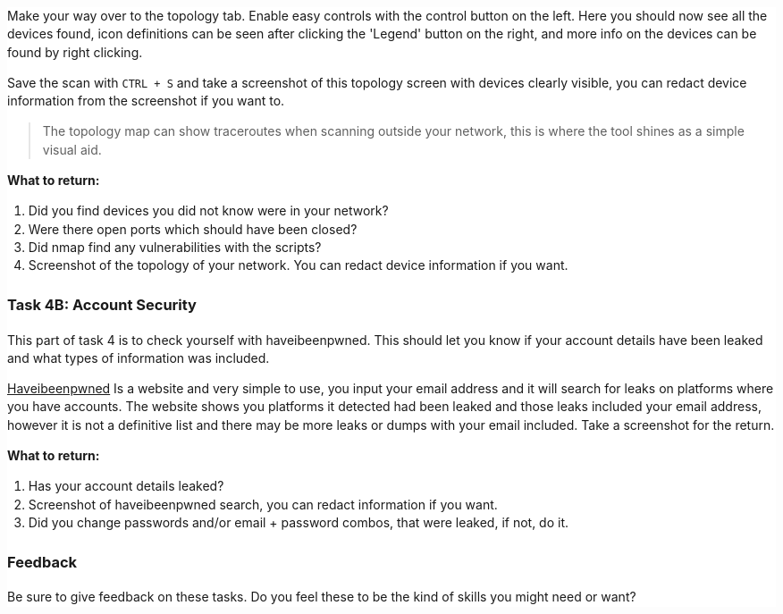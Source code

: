 Make your way over to the topology tab. Enable easy controls with the control button on the left. Here you should now see all the devices found, icon definitions can be seen after clicking the 'Legend' button on the right, and more info on the devices can be found by right clicking.

Save the scan with ```CTRL + S``` and take a screenshot of this topology screen with devices clearly visible, you can redact device information from the screenshot if you want to. 

>The topology map can show traceroutes when scanning outside your network, this is where the tool shines as a simple visual aid. 

**What to return:**
1. Did you find devices you did not know were in your network?
2. Were there open ports which should have been closed?
3. Did nmap find any vulnerabilities with the scripts?
4. Screenshot of the topology of your network. You can redact device information if you want.

### Task 4B: Account Security

This part of task 4 is to check yourself with haveibeenpwned. This should let you know if your account details have been leaked and what types of information was included.

[Haveibeenpwned](https://haveibeenpwned.com/) Is a website and very simple to use, you input your email address and it will search for leaks on platforms where you have accounts. The website shows you platforms it detected had been leaked and those leaks included your email address, however it is not a definitive list and there may be more leaks or dumps with your email included. Take a screenshot for the return. 

**What to return:**
1. Has your account details leaked?
2. Screenshot of haveibeenpwned search, you can redact information if you want.
3. Did you change passwords and/or email + password combos, that were leaked, if not, do it.

### Feedback
Be sure to give feedback on these tasks. Do you feel these to be the kind of skills you might need or want?
